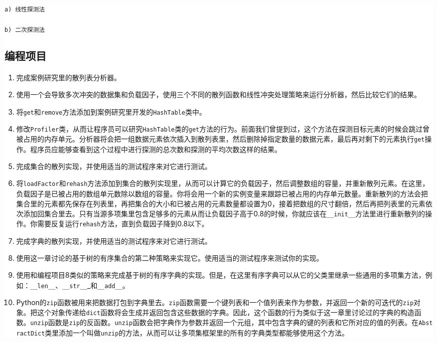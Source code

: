     a) 线性探测法

    b) 二次探测法

## 编程项目

1. 完成案例研究里的散列表分析器。

2. 使用一个会导致多次冲突的数据集和负载因子，使用三个不同的散列函数和线性冲突处理策略来运行分析器，然后比较它们的结果。

3. 将`get`和`remove`方法添加到案例研究里开发的`HashTable`类中。

4. 修改`Profiler`类，从而让程序员可以研究`HashTable`类的`get`方法的行为。前面我们曾提到过，这个方法在探测目标元素的时候会跳过曾被占用的内存单元。分析器将会把一组数据元素依次插入到散列表里，然后删除掉指定数量的数据元素，最后再对剩下的元素执行`get`操作。程序员应能够查看到这个过程中进行探测的总次数和探测的平均次数这样的结果。

5. 完成集合的散列实现，并使用适当的测试程序来对它进行测试。

6. 将`loadFactor`和`rehash`方法添加到集合的散列实现里，从而可以计算它的负载因子，然后调整数组的容量，并重新散列元素。在这里，负载因子是已被占用的数组单元数除以数组的容量。你将会用一个新的实例变量来跟踪已被占用的内存单元数量。重新散列的方法会把集合里的元素都先保存在列表里，再把集合的大小和已被占用的元素数量都设置为0，接着把数组的尺寸翻倍，然后再把列表里的元素依次添加回集合里去。只有当源多项集里包含足够多的元素从而让负载因子高于0.8的时候，你就应该在`__init__`方法里进行重新散列的操作。你需要反复运行`rehash`方法，直到负载因子降到0.8以下。

7. 完成字典的散列实现，并使用适当的测试程序来对它进行测试。

8. 使用这一章讨论的基于树的有序集合的第二种策略来实现它。使用适当的测试程序来测试你的实现。

9. 使用和编程项目8类似的策略来完成基于树的有序字典的实现。但是，在这里有序字典可以从它的父类里继承一些通用的多项集方法，例如：`__len__`、`__str__`_和`__add__`。

10. Python的`zip`函数被用来把数据打包到字典里去。`zip`函数需要一个键列表和一个值列表来作为参数，并返回一个新的可迭代的`zip`对象。把这个对象传递给`dict`函数将会生成并返回包含这些数据的字典。因此，这个函数的行为类似于这一章里讨论过的字典的构造函数。`unzip`函数是`zip`的反函数。`unzip`函数会把字典作为参数并返回一个元组，其中包含字典的键的列表和它所对应的值的列表。在`AbstractDict`类里添加一个叫做`unzip`的方法，从而可以让多项集框架里的所有的字典类型都能够使用这个方法。
